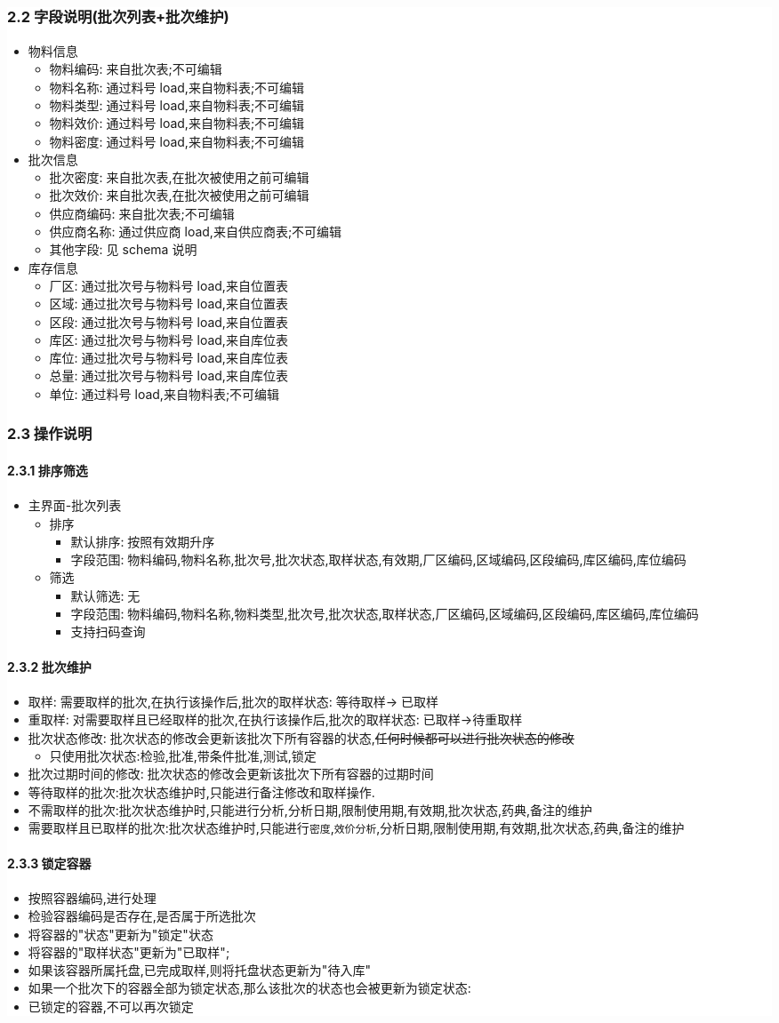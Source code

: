 ### 2.2 字段说明(批次列表+批次维护)

- 物料信息
  - 物料编码: 来自批次表;不可编辑
  - 物料名称: 通过料号 load,来自物料表;不可编辑
  - 物料类型: 通过料号 load,来自物料表;不可编辑
  - 物料效价: 通过料号 load,来自物料表;不可编辑
  - 物料密度: 通过料号 load,来自物料表;不可编辑
- 批次信息
  - 批次密度: 来自批次表,在批次被使用之前可编辑
  - 批次效价: 来自批次表,在批次被使用之前可编辑
  - 供应商编码: 来自批次表;不可编辑
  - 供应商名称: 通过供应商 load,来自供应商表;不可编辑
  - 其他字段: 见 schema 说明
- 库存信息
  - 厂区: 通过批次号与物料号 load,来自位置表
  - 区域: 通过批次号与物料号 load,来自位置表
  - 区段: 通过批次号与物料号 load,来自位置表
  - 库区: 通过批次号与物料号 load,来自库位表
  - 库位: 通过批次号与物料号 load,来自库位表
  - 总量: 通过批次号与物料号 load,来自库位表
  - 单位: 通过料号 load,来自物料表;不可编辑

### 2.3 操作说明

#### 2.3.1 排序筛选

- 主界面-批次列表
  - 排序
    - 默认排序: 按照有效期升序
    - 字段范围: 物料编码,物料名称,批次号,批次状态,取样状态,有效期,厂区编码,区域编码,区段编码,库区编码,库位编码
  - 筛选
    - 默认筛选: 无
    - 字段范围: 物料编码,物料名称,物料类型,批次号,批次状态,取样状态,厂区编码,区域编码,区段编码,库区编码,库位编码
    - 支持扫码查询

#### 2.3.2 批次维护

- 取样: 需要取样的批次,在执行该操作后,批次的取样状态: 等待取样-> 已取样
- 重取样: 对需要取样且已经取样的批次,在执行该操作后,批次的取样状态: 已取样->待重取样
- 批次状态修改: 批次状态的修改会更新该批次下所有容器的状态,~~任何时候都可以进行批次状态的修改~~
  - 只使用批次状态:检验,批准,带条件批准,测试,锁定
- 批次过期时间的修改: 批次状态的修改会更新该批次下所有容器的过期时间
- 等待取样的批次:批次状态维护时,只能进行备注修改和取样操作.
- 不需取样的批次:批次状态维护时,只能进行分析,分析日期,限制使用期,有效期,批次状态,药典,备注的维护
- 需要取样且已取样的批次:批次状态维护时,只能进行`密度`,`效价分析`,分析日期,限制使用期,有效期,批次状态,药典,备注的维护

#### 2.3.3 锁定容器

- 按照容器编码,进行处理
- 检验容器编码是否存在,是否属于所选批次
- 将容器的"状态"更新为"锁定"状态
- 将容器的"取样状态"更新为"已取样";
- 如果该容器所属托盘,已完成取样,则将托盘状态更新为"待入库"
- 如果一个批次下的容器全部为锁定状态,那么该批次的状态也会被更新为锁定状态:
- 已锁定的容器,不可以再次锁定
